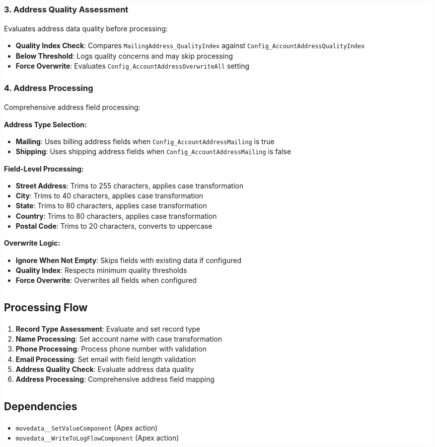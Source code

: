 ### 3. Address Quality Assessment

Evaluates address data quality before processing:

* **Quality Index Check**: Compares `MailingAddress_QualityIndex` against `Config_AccountAddressQualityIndex`
* **Below Threshold**: Logs quality concerns and may skip processing
* **Force Overwrite**: Evaluates `Config_AccountAddressOverwriteAll` setting

### 4. Address Processing

Comprehensive address field processing:

**Address Type Selection:**

* **Mailing**: Uses billing address fields when `Config_AccountAddressMailing` is true
* **Shipping**: Uses shipping address fields when `Config_AccountAddressMailing` is false

**Field-Level Processing:**

* **Street Address**: Trims to 255 characters, applies case transformation
* **City**: Trims to 40 characters, applies case transformation
* **State**: Trims to 80 characters, applies case transformation
* **Country**: Trims to 80 characters, applies case transformation
* **Postal Code**: Trims to 20 characters, converts to uppercase

**Overwrite Logic:**

* **Ignore When Not Empty**: Skips fields with existing data if configured
* **Quality Index**: Respects minimum quality thresholds
* **Force Overwrite**: Overwrites all fields when configured

## Processing Flow

1. **Record Type Assessment**: Evaluate and set record type
2. **Name Processing**: Set account name with case transformation
3. **Phone Processing**: Process phone number with validation
4. **Email Processing**: Set email with field length validation
5. **Address Quality Check**: Evaluate address data quality
6. **Address Processing**: Comprehensive address field mapping

## Dependencies

* `movedata__SetValueComponent` (Apex action)
* `movedata__WriteToLogFlowComponent` (Apex action)

